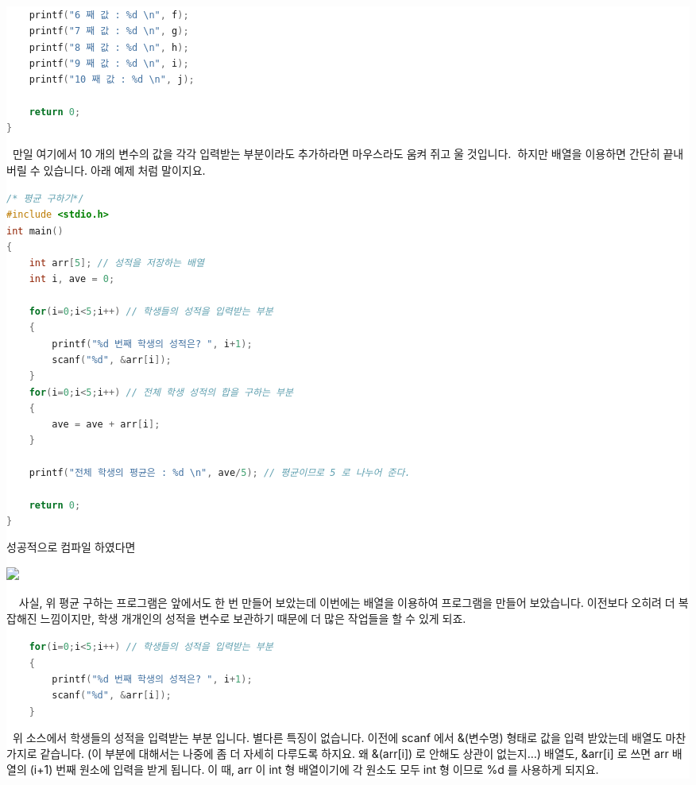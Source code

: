```cpp
    printf("6 째 값 : %d \n", f);
    printf("7 째 값 : %d \n", g);
    printf("8 째 값 : %d \n", h);
    printf("9 째 값 : %d \n", i);
    printf("10 째 값 : %d \n", j);

    return 0;
}

```

  만일 여기에서 10 개의 변수의 값을 각각 입력받는 부분이라도 추가하라면 마우스라도 움켜 쥐고 울 것입니다.
 하지만 배열을 이용하면 간단히 끝내 버릴 수 있습니다. 아래 예제 처럼 말이지요.

```cpp
/* 평균 구하기*/
#include <stdio.h>
int main()
{
    int arr[5]; // 성적을 저장하는 배열
    int i, ave = 0;

    for(i=0;i<5;i++) // 학생들의 성적을 입력받는 부분
    {
        printf("%d 번째 학생의 성적은? ", i+1);
        scanf("%d", &arr[i]);
    }
    for(i=0;i<5;i++) // 전체 학생 성적의 합을 구하는 부분
    {
        ave = ave + arr[i];
    }

    printf("전체 학생의 평균은 : %d \n", ave/5); // 평균이므로 5 로 나누어 준다.

    return 0;
}
```

성공적으로 컴파일 하였다면

![](http://img1.daumcdn.net/thumb/R1920x0/?fname=http%3A%2F%2Fcfile25.uf.tistory.com%2Fimage%2F152576134ABA28307657D6)

    사실, 위 평균 구하는 프로그램은 앞에서도 한 번 만들어 보았는데 이번에는 배열을 이용하여 프로그램을 만들어 보았습니다. 이전보다 오히려 더 복잡해진 느낌이지만, 학생 개개인의 성적을 변수로 보관하기 때문에 더 많은 작업들을 할 수 있게 되죠.

```cpp
    for(i=0;i<5;i++) // 학생들의 성적을 입력받는 부분
    {
        printf("%d 번째 학생의 성적은? ", i+1);
        scanf("%d", &arr[i]);
    }
```

  위 소스에서 학생들의 성적을 입력받는 부분 입니다. 별다른 특징이 없습니다. 이전에 scanf 에서 &(변수명) 형태로 값을 입력 받았는데 배열도 마찬가지로 같습니다. (이 부분에 대해서는 나중에 좀 더 자세히 다루도록 하지요. 왜 &(arr[i]) 로 안해도 상관이 없는지...) 배열도, &arr[i] 로 쓰면 arr 배열의 (i+1) 번째 원소에 입력을 받게 됩니다. 이 때, arr 이 int 형 배열이기에 각 원소도 모두 int 형 이므로 %d 를 사용하게 되지요.
